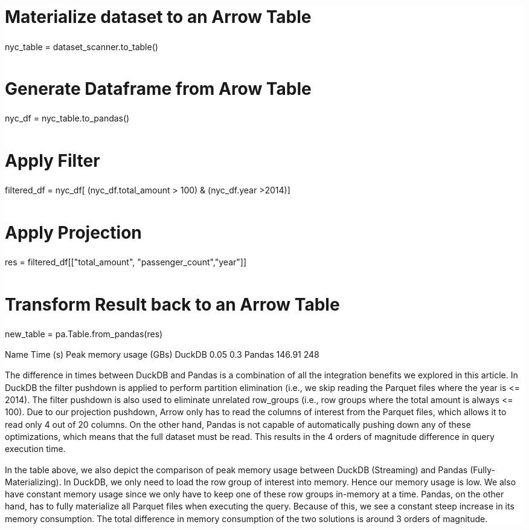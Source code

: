 # Materialize dataset to an Arrow Table
nyc_table = dataset_scanner.to_table()

# Generate Dataframe from Arow Table
nyc_df = nyc_table.to_pandas()

# Apply Filter
filtered_df = nyc_df[
    (nyc_df.total_amount > 100) &
    (nyc_df.year >2014)]

# Apply Projection
res = filtered_df[["total_amount", "passenger_count","year"]]

# Transform Result back to an Arrow Table
new_table = pa.Table.from_pandas(res)

Name 	Time (s) 	Peak memory usage (GBs)
DuckDB 	0.05 	0.3
Pandas 	146.91 	248

The difference in times between DuckDB and Pandas is a combination of all the integration benefits we explored in this article. In DuckDB the filter pushdown is applied to perform partition elimination (i.e., we skip reading the Parquet files where the year is <= 2014). The filter pushdown is also used to eliminate unrelated row_groups (i.e., row groups where the total amount is always <= 100). Due to our projection pushdown, Arrow only has to read the columns of interest from the Parquet files, which allows it to read only 4 out of 20 columns. On the other hand, Pandas is not capable of automatically pushing down any of these optimizations, which means that the full dataset must be read. This results in the 4 orders of magnitude difference in query execution time.

In the table above, we also depict the comparison of peak memory usage between DuckDB (Streaming) and Pandas (Fully-Materializing). In DuckDB, we only need to load the row group of interest into memory. Hence our memory usage is low. We also have constant memory usage since we only have to keep one of these row groups in-memory at a time. Pandas, on the other hand, has to fully materialize all Parquet files when executing the query. Because of this, we see a constant steep increase in its memory consumption. The total difference in memory consumption of the two solutions is around 3 orders of magnitude.